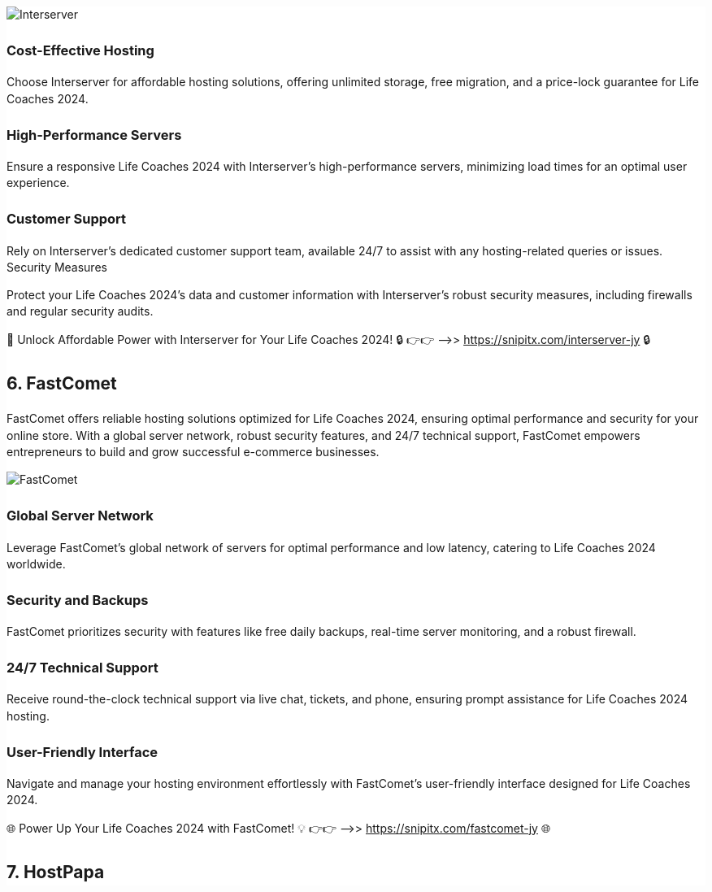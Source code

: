 ![Interserver](https://i.imgur.com/OM5dOEW.jpeg "Interserver Hosting")

### Cost-Effective Hosting
Choose Interserver for affordable hosting solutions, offering unlimited storage, free migration, and a price-lock guarantee for Life Coaches 2024.

### High-Performance Servers
Ensure a responsive Life Coaches 2024 with Interserver’s high-performance servers, minimizing load times for an optimal user experience.

### Customer Support
Rely on Interserver’s dedicated customer support team, available 24/7 to assist with any hosting-related queries or issues.
Security Measures

Protect your Life Coaches 2024’s data and customer information with Interserver’s robust security measures, including firewalls and regular security audits.

💸 Unlock Affordable Power with Interserver for Your Life Coaches 2024! 🔒
👉👉 -->> https://snipitx.com/interserver-jy 🔒

## 6. FastComet

FastComet offers reliable hosting solutions optimized for Life Coaches 2024, ensuring optimal performance and security for your online store. With a global server network, robust security features, and 24/7 technical support, FastComet empowers entrepreneurs to build and grow successful e-commerce businesses.

![FastComet](https://i.imgur.com/7qgXuWp.png "FastComet Hosting")

### Global Server Network
Leverage FastComet’s global network of servers for optimal performance and low latency, catering to Life Coaches 2024 worldwide.

### Security and Backups
FastComet prioritizes security with features like free daily backups, real-time server monitoring, and a robust firewall.

### 24/7 Technical Support
Receive round-the-clock technical support via live chat, tickets, and phone, ensuring prompt assistance for Life Coaches 2024 hosting.

### User-Friendly Interface
Navigate and manage your hosting environment effortlessly with FastComet’s user-friendly interface designed for Life Coaches 2024.

🌐 Power Up Your Life Coaches 2024 with FastComet! 💡
👉👉 -->> https://snipitx.com/fastcomet-jy 🌐

## 7. HostPapa
